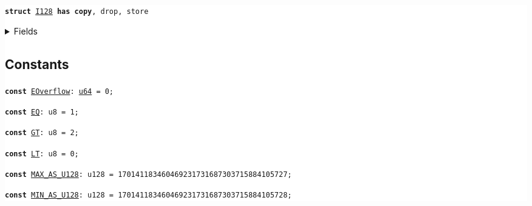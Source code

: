 <pre><code><b>struct</b> <a href="../bfc-system/i128.md#0xc8_i128_I128">I128</a> <b>has</b> <b>copy</b>, drop, store
</code></pre>



<details><summary>Fields</summary></details>

<a name="@Constants_0"></a>

## Constants


<a name="0xc8_i128_EOverflow"></a>



<pre><code><b>const</b> <a href="../bfc-system/i128.md#0xc8_i128_EOverflow">EOverflow</a>: <a href="../move-stdlib/u64.md#0x1_u64">u64</a> = 0;
</code></pre>



<a name="0xc8_i128_EQ"></a>



<pre><code><b>const</b> <a href="../bfc-system/i128.md#0xc8_i128_EQ">EQ</a>: u8 = 1;
</code></pre>



<a name="0xc8_i128_GT"></a>



<pre><code><b>const</b> <a href="../bfc-system/i128.md#0xc8_i128_GT">GT</a>: u8 = 2;
</code></pre>



<a name="0xc8_i128_LT"></a>



<pre><code><b>const</b> <a href="../bfc-system/i128.md#0xc8_i128_LT">LT</a>: u8 = 0;
</code></pre>



<a name="0xc8_i128_MAX_AS_U128"></a>



<pre><code><b>const</b> <a href="../bfc-system/i128.md#0xc8_i128_MAX_AS_U128">MAX_AS_U128</a>: u128 = 170141183460469231731687303715884105727;
</code></pre>



<a name="0xc8_i128_MIN_AS_U128"></a>



<pre><code><b>const</b> <a href="../bfc-system/i128.md#0xc8_i128_MIN_AS_U128">MIN_AS_U128</a>: u128 = 170141183460469231731687303715884105728;
</code></pre>
